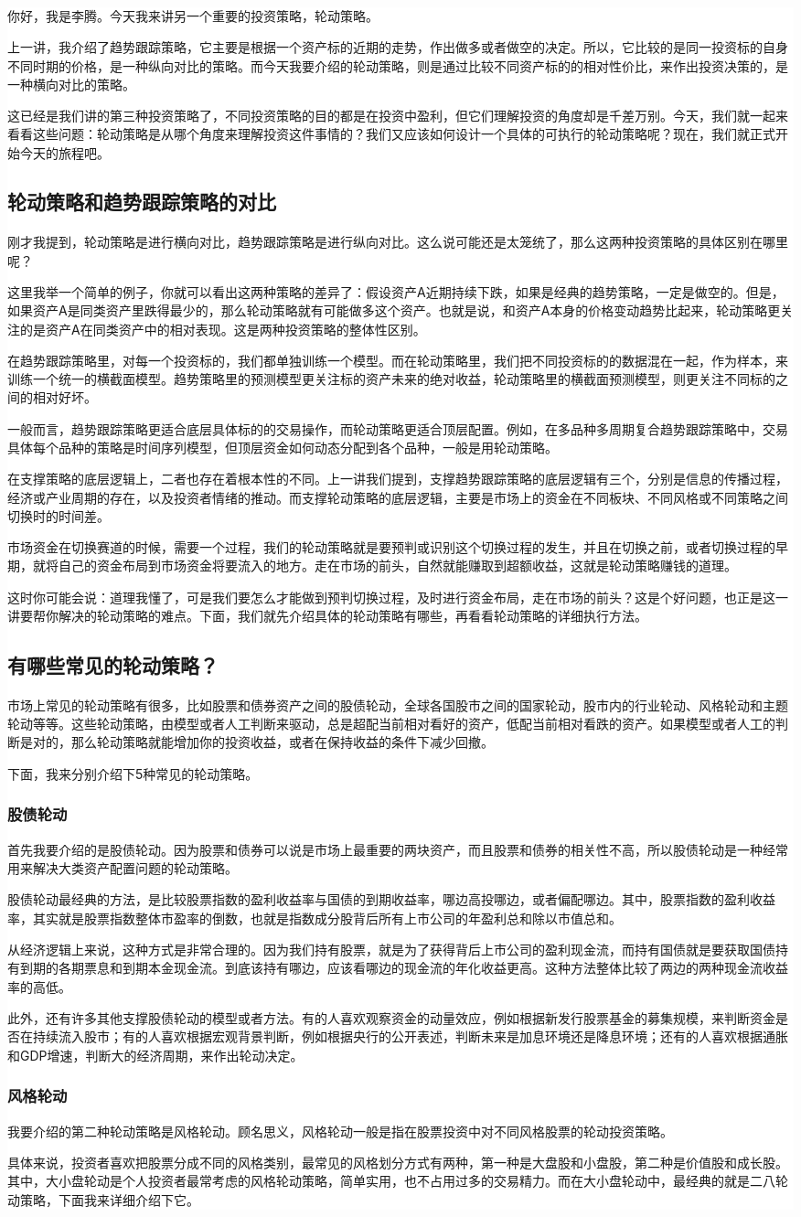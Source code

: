 你好，我是李腾。今天我来讲另一个重要的投资策略，轮动策略。

上一讲，我介绍了趋势跟踪策略，它主要是根据一个资产标的近期的走势，作出做多或者做空的决定。所以，它比较的是同一投资标的自身不同时期的价格，是一种纵向对比的策略。而今天我要介绍的轮动策略，则是通过比较不同资产标的的相对性价比，来作出投资决策的，是一种横向对比的策略。

这已经是我们讲的第三种投资策略了，不同投资策略的目的都是在投资中盈利，但它们理解投资的角度却是千差万别。今天，我们就一起来看看这些问题：轮动策略是从哪个角度来理解投资这件事情的？我们又应该如何设计一个具体的可执行的轮动策略呢？现在，我们就正式开始今天的旅程吧。

## 轮动策略和趋势跟踪策略的对比

刚才我提到，轮动策略是进行横向对比，趋势跟踪策略是进行纵向对比。这么说可能还是太笼统了，那么这两种投资策略的具体区别在哪里呢？

这里我举一个简单的例子，你就可以看出这两种策略的差异了：假设资产A近期持续下跌，如果是经典的趋势策略，一定是做空的。但是，如果资产A是同类资产里跌得最少的，那么轮动策略就有可能做多这个资产。也就是说，和资产A本身的价格变动趋势比起来，轮动策略更关注的是资产A在同类资产中的相对表现。这是两种投资策略的整体性区别。

在趋势跟踪策略里，对每一个投资标的，我们都单独训练一个模型。而在轮动策略里，我们把不同投资标的的数据混在一起，作为样本，来训练一个统一的横截面模型。趋势策略里的预测模型更关注标的资产未来的绝对收益，轮动策略里的横截面预测模型，则更关注不同标的之间的相对好坏。

一般而言，趋势跟踪策略更适合底层具体标的的交易操作，而轮动策略更适合顶层配置。例如，在多品种多周期复合趋势跟踪策略中，交易具体每个品种的策略是时间序列模型，但顶层资金如何动态分配到各个品种，一般是用轮动策略。

在支撑策略的底层逻辑上，二者也存在着根本性的不同。上一讲我们提到，支撑趋势跟踪策略的底层逻辑有三个，分别是信息的传播过程，经济或产业周期的存在，以及投资者情绪的推动。而支撑轮动策略的底层逻辑，主要是市场上的资金在不同板块、不同风格或不同策略之间切换时的时间差。

市场资金在切换赛道的时候，需要一个过程，我们的轮动策略就是要预判或识别这个切换过程的发生，并且在切换之前，或者切换过程的早期，就将自己的资金布局到市场资金将要流入的地方。走在市场的前头，自然就能赚取到超额收益，这就是轮动策略赚钱的道理。

这时你可能会说：道理我懂了，可是我们要怎么才能做到预判切换过程，及时进行资金布局，走在市场的前头？这是个好问题，也正是这一讲要帮你解决的轮动策略的难点。下面，我们就先介绍具体的轮动策略有哪些，再看看轮动策略的详细执行方法。

## 有哪些常见的轮动策略？

市场上常见的轮动策略有很多，比如股票和债券资产之间的股债轮动，全球各国股市之间的国家轮动，股市内的行业轮动、风格轮动和主题轮动等等。这些轮动策略，由模型或者人工判断来驱动，总是超配当前相对看好的资产，低配当前相对看跌的资产。如果模型或者人工的判断是对的，那么轮动策略就能增加你的投资收益，或者在保持收益的条件下减少回撤。

下面，我来分别介绍下5种常见的轮动策略。

### **股债轮动**

首先我要介绍的是股债轮动。因为股票和债券可以说是市场上最重要的两块资产，而且股票和债券的相关性不高，所以股债轮动是一种经常用来解决大类资产配置问题的轮动策略。

股债轮动最经典的方法，是比较股票指数的盈利收益率与国债的到期收益率，哪边高投哪边，或者偏配哪边。其中，股票指数的盈利收益率，其实就是股票指数整体市盈率的倒数，也就是指数成分股背后所有上市公司的年盈利总和除以市值总和。

从经济逻辑上来说，这种方式是非常合理的。因为我们持有股票，就是为了获得背后上市公司的盈利现金流，而持有国债就是要获取国债持有到期的各期票息和到期本金现金流。到底该持有哪边，应该看哪边的现金流的年化收益更高。这种方法整体比较了两边的两种现金流收益率的高低。

此外，还有许多其他支撑股债轮动的模型或者方法。有的人喜欢观察资金的动量效应，例如根据新发行股票基金的募集规模，来判断资金是否在持续流入股市；有的人喜欢根据宏观背景判断，例如根据央行的公开表述，判断未来是加息环境还是降息环境；还有的人喜欢根据通胀和GDP增速，判断大的经济周期，来作出轮动决定。

### **风格轮动**

我要介绍的第二种轮动策略是风格轮动。顾名思义，风格轮动一般是指在股票投资中对不同风格股票的轮动投资策略。

具体来说，投资者喜欢把股票分成不同的风格类别，最常见的风格划分方式有两种，第一种是大盘股和小盘股，第二种是价值股和成长股。其中，大小盘轮动是个人投资者最常考虑的风格轮动策略，简单实用，也不占用过多的交易精力。而在大小盘轮动中，最经典的就是二八轮动策略，下面我来详细介绍下它。

